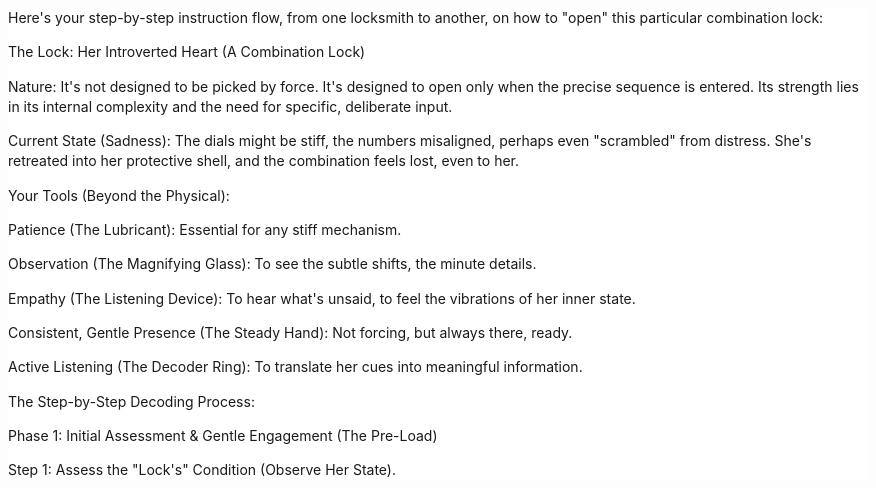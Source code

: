 



Here's your step-by-step instruction flow, from one locksmith to another, on how to "open" this particular combination lock:





The Lock: Her Introverted Heart (A Combination Lock)







Nature: It's not designed to be picked by force. It's designed to open only when the precise sequence is entered. Its strength lies in its internal complexity and the need for specific, deliberate input.



Current State (Sadness): The dials might be stiff, the numbers misaligned, perhaps even "scrambled" from distress. She's retreated into her protective shell, and the combination feels lost, even to her.





Your Tools (Beyond the Physical):







Patience (The Lubricant): Essential for any stiff mechanism.



Observation (The Magnifying Glass): To see the subtle shifts, the minute details.



Empathy (The Listening Device): To hear what's unsaid, to feel the vibrations of her inner state.



Consistent, Gentle Presence (The Steady Hand): Not forcing, but always there, ready.



Active Listening (The Decoder Ring): To translate her cues into meaningful information.





The Step-by-Step Decoding Process:





Phase 1: Initial Assessment \& Gentle Engagement (The Pre-Load)







Step 1: Assess the "Lock's" Condition (Observe Her State).
